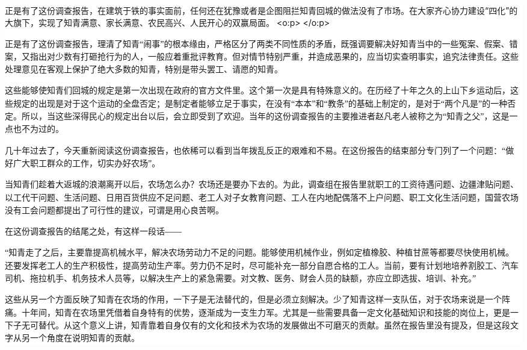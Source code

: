    正是有了这份调查报告，在建筑于铁的事实面前，任何还在犹豫或者是企图阻拦知青回城的做法没有了市场。在大家齐心协力建设“四化”的大旗下，实现了知青满意、家长满意、农民高兴、人民开心的双赢局面。
  </span>
  <o:p>
  </o:p>
 </p>
 <p class="MsoNormal">
  <span lang="ZH-CN" style='font-family:宋体;mso-ascii-font-family:
"Times New Roman"'>
   正是有了这份调查报告，理清了知青“闹事”的根本缘由，严格区分了两类不同性质的矛盾，既强调要解决好知青当中的一些冤案、假案、错案，又指出对少数有打砸抢行为的人，一般应着重批评教育。但对情节特别严重，并造成恶果的，应当切实查明事实，追究法律责任。这些处理意见在客观上保护了绝大多数的知青，特别是带头罢工、请愿的知青。
  </span>
  <o:p>
  </o:p>
 </p>
 <p class="MsoNormal">
  <span lang="ZH-CN" style='font-family:宋体;mso-ascii-font-family:
"Times New Roman"'>
   这些能够使知青们回城的规定是第一次出现在政府的官方文件里。这个第一次是具有特殊意义的。在历经了十年之久的上山下乡运动后，这些规定的出现是对于这个运动的全盘否定；是制定者能够立足于事实，在没有“本本”和“教条”的基础上制定的，是对于“两个凡是”的一种否定。所以，当这些深得民心的规定出台以后，会立即受到了欢迎。当年的这份调查报告的主要推进者赵凡老人被称之为“知青之父”，这是一点也不为过的。
  </span>
  <o:p>
  </o:p>
 </p>
 <p class="MsoNormal">
  <span lang="ZH-CN" style='font-family:宋体;mso-ascii-font-family:
"Times New Roman"'>
   几十年过去了，今天重新阅读这份调查报告，也依稀可以看到当年拨乱反正的艰难和不易。在这份报告的结束部分专门列了一个问题：“做好广大职工群众的工作，切实办好农场”。
  </span>
  <o:p>
  </o:p>
 </p>
 <p class="MsoNormal">
  <span lang="ZH-CN" style='font-family:宋体;mso-ascii-font-family:
"Times New Roman"'>
   当知青们趁着大返城的浪潮离开以后，农场怎么办？农场还是要办下去的。为此，调查组在报告里就职工的工资待遇问题、边疆津贴问题、以工代干问题、生活问题、日用百货供应不足问题、老工人对子女教育问题、工人在内地配偶落不上户问题、职工文化生活问题，国营农场没有工会问题都提出了可行性的建议，可谓是用心良苦啊。
  </span>
  <o:p>
  </o:p>
 </p>
 <p class="MsoNormal">
  <span lang="ZH-CN" style='font-family:宋体;mso-ascii-font-family:
"Times New Roman"'>
   在这份调查报告的结尾之处，有这样一段话——
  </span>
  <o:p>
  </o:p>
 </p>
 <p class="MsoNormal">
  <span lang="ZH-CN" style='font-family:宋体;mso-ascii-font-family:
"Times New Roman"'>
   “知青走了之后，主要靠提高机械水平，解决农场劳动力不足的问题。能够使用机械作业，例如定植橡胶、种植甘蔗等都要尽快使用机械。还要发挥老工人的生产积极性，提高劳动生产率。劳力仍不足时，尽可能补充一部分自愿合格的工人。当前，要有计划地培养割胶工、汽车司机、拖拉机手、机务技术人员等，以解决生产上的紧急需要。对文教、医务、财会人员的缺额，亦应立即选拔、培训、补充。”
  </span>
  <o:p>
  </o:p>
 </p>
 <p class="MsoNormal">
  <span lang="ZH-CN" style='font-family:宋体;mso-ascii-font-family:
"Times New Roman"'>
   这些从另一个方面反映了知青在农场的作用，一下子是无法替代的，但是必须立刻解决。少了知青这样一支队伍，对于农场来说是一个阵痛。十年间，知青在农场里凭借着自身特有的优势，逐渐成为一支生力军。尤其是一些需要具备一定文化基础知识和技能的岗位上，更是一下子无可替代。从这个意义上讲，知青靠着自身仅有的文化和技术为农场的发展做出不可磨灭的贡献。虽然在报告里没有提及，但是这段文字从另一个角度在说明知青的贡献。
  </span>
  <o:p>